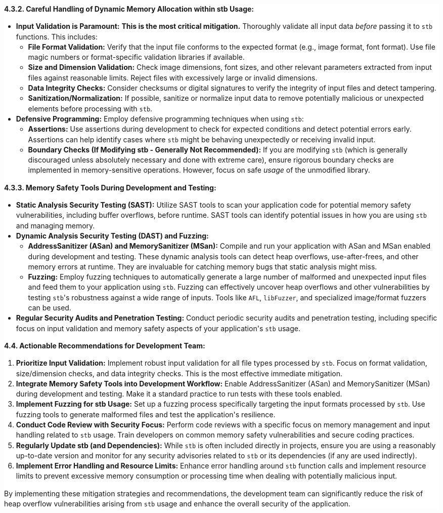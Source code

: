 **4.3.2. Careful Handling of Dynamic Memory Allocation within stb Usage:**

*   **Input Validation is Paramount:**  **This is the most critical mitigation.**  Thoroughly validate all input data *before* passing it to `stb` functions. This includes:
    *   **File Format Validation:**  Verify that the input file conforms to the expected format (e.g., image format, font format). Use file magic numbers or format-specific validation libraries if available.
    *   **Size and Dimension Validation:**  Check image dimensions, font sizes, and other relevant parameters extracted from input files against reasonable limits.  Reject files with excessively large or invalid dimensions.
    *   **Data Integrity Checks:**  Consider checksums or digital signatures to verify the integrity of input files and detect tampering.
    *   **Sanitization/Normalization:**  If possible, sanitize or normalize input data to remove potentially malicious or unexpected elements before processing with `stb`.
*   **Defensive Programming:**  Employ defensive programming techniques when using `stb`:
    *   **Assertions:** Use assertions during development to check for expected conditions and detect potential errors early. Assertions can help identify cases where `stb` might be behaving unexpectedly or receiving invalid input.
    *   **Boundary Checks (If Modifying stb - Generally Not Recommended):**  If you are modifying `stb` (which is generally discouraged unless absolutely necessary and done with extreme care), ensure rigorous boundary checks are implemented in memory-sensitive operations. However, focus on safe *usage* of the unmodified library.

**4.3.3. Memory Safety Tools During Development and Testing:**

*   **Static Analysis Security Testing (SAST):**  Utilize SAST tools to scan your application code for potential memory safety vulnerabilities, including buffer overflows, before runtime. SAST tools can identify potential issues in how you are using `stb` and managing memory.
*   **Dynamic Analysis Security Testing (DAST) and Fuzzing:**
    *   **AddressSanitizer (ASan) and MemorySanitizer (MSan):**  Compile and run your application with ASan and MSan enabled during development and testing. These dynamic analysis tools can detect heap overflows, use-after-frees, and other memory errors at runtime. They are invaluable for catching memory bugs that static analysis might miss.
    *   **Fuzzing:**  Employ fuzzing techniques to automatically generate a large number of malformed and unexpected input files and feed them to your application using `stb`. Fuzzing can effectively uncover heap overflows and other vulnerabilities by testing `stb`'s robustness against a wide range of inputs. Tools like `AFL`, `libFuzzer`, and specialized image/format fuzzers can be used.
*   **Regular Security Audits and Penetration Testing:**  Conduct periodic security audits and penetration testing, including specific focus on input validation and memory safety aspects of your application's `stb` usage.

**4.4. Actionable Recommendations for Development Team:**

1.  **Prioritize Input Validation:** Implement robust input validation for all file types processed by `stb`. Focus on format validation, size/dimension checks, and data integrity checks. This is the most effective immediate mitigation.
2.  **Integrate Memory Safety Tools into Development Workflow:**  Enable AddressSanitizer (ASan) and MemorySanitizer (MSan) during development and testing. Make it a standard practice to run tests with these tools enabled.
3.  **Implement Fuzzing for stb Usage:**  Set up a fuzzing process specifically targeting the input formats processed by `stb`. Use fuzzing tools to generate malformed files and test the application's resilience.
4.  **Conduct Code Review with Security Focus:**  Perform code reviews with a specific focus on memory management and input handling related to `stb` usage. Train developers on common memory safety vulnerabilities and secure coding practices.
5.  **Regularly Update stb (and Dependencies):**  While `stb` is often included directly in projects, ensure you are using a reasonably up-to-date version and monitor for any security advisories related to `stb` or its dependencies (if any are used indirectly).
6.  **Implement Error Handling and Resource Limits:**  Enhance error handling around `stb` function calls and implement resource limits to prevent excessive memory consumption or processing time when dealing with potentially malicious input.

By implementing these mitigation strategies and recommendations, the development team can significantly reduce the risk of heap overflow vulnerabilities arising from `stb` usage and enhance the overall security of the application.